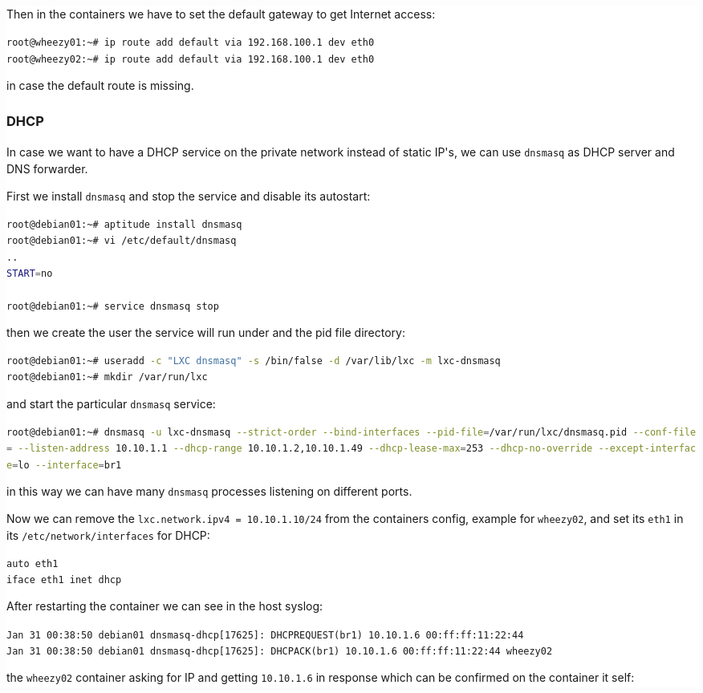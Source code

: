 Then in the containers we have to set the default gateway to get Internet access:

```bash
root@wheezy01:~# ip route add default via 192.168.100.1 dev eth0
root@wheezy02:~# ip route add default via 192.168.100.1 dev eth0
```

in case the default route is missing.


### DHCP

In case we want to have a DHCP service on the private network instead of static IP's, we can use `dnsmasq` as DHCP server and DNS forwarder. 

First we install `dnsmasq` and stop the service and disable its autostart: 

```bash
root@debian01:~# aptitude install dnsmasq
root@debian01:~# vi /etc/default/dnsmasq
..
START=no

root@debian01:~# service dnsmasq stop
```

then we create the user the service will run under and the pid file directory:

```bash
root@debian01:~# useradd -c "LXC dnsmasq" -s /bin/false -d /var/lib/lxc -m lxc-dnsmasq
root@debian01:~# mkdir /var/run/lxc
```

and start the particular `dnsmasq` service:

```bash
root@debian01:~# dnsmasq -u lxc-dnsmasq --strict-order --bind-interfaces --pid-file=/var/run/lxc/dnsmasq.pid --conf-file= --listen-address 10.10.1.1 --dhcp-range 10.10.1.2,10.10.1.49 --dhcp-lease-max=253 --dhcp-no-override --except-interface=lo --interface=br1
```

in this way we can have many `dnsmasq` processes listening on different ports. 

Now we can remove the `lxc.network.ipv4 = 10.10.1.10/24` from the containers config, example for `wheezy02`, and set its `eth1` in its `/etc/network/interfaces` for DHCP:

```
auto eth1
iface eth1 inet dhcp
```

After restarting the container we can see in the host syslog:

```
Jan 31 00:38:50 debian01 dnsmasq-dhcp[17625]: DHCPREQUEST(br1) 10.10.1.6 00:ff:ff:11:22:44 
Jan 31 00:38:50 debian01 dnsmasq-dhcp[17625]: DHCPACK(br1) 10.10.1.6 00:ff:ff:11:22:44 wheezy02
```

the `wheezy02` container asking for IP and getting `10.10.1.6` in response which can be confirmed on the container it self:

